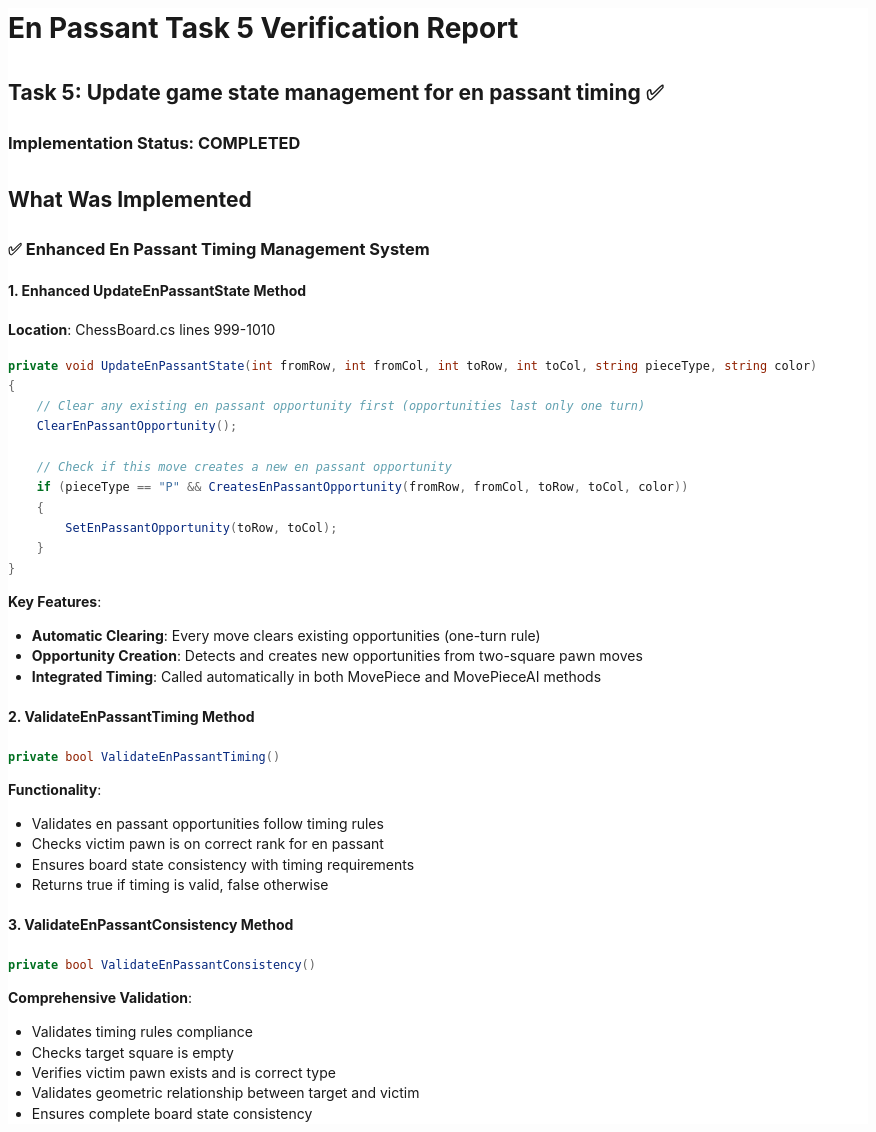 # En Passant Task 5 Verification Report

## Task 5: Update game state management for en passant timing ✅

### Implementation Status: COMPLETED

## What Was Implemented

### ✅ Enhanced En Passant Timing Management System

#### 1. Enhanced UpdateEnPassantState Method
**Location**: ChessBoard.cs lines 999-1010
```csharp
private void UpdateEnPassantState(int fromRow, int fromCol, int toRow, int toCol, string pieceType, string color)
{
    // Clear any existing en passant opportunity first (opportunities last only one turn)
    ClearEnPassantOpportunity();
    
    // Check if this move creates a new en passant opportunity
    if (pieceType == "P" && CreatesEnPassantOpportunity(fromRow, fromCol, toRow, toCol, color))
    {
        SetEnPassantOpportunity(toRow, toCol);
    }
}
```

**Key Features**:
- **Automatic Clearing**: Every move clears existing opportunities (one-turn rule)
- **Opportunity Creation**: Detects and creates new opportunities from two-square pawn moves
- **Integrated Timing**: Called automatically in both MovePiece and MovePieceAI methods

#### 2. ValidateEnPassantTiming Method
```csharp
private bool ValidateEnPassantTiming()
```
**Functionality**:
- Validates en passant opportunities follow timing rules
- Checks victim pawn is on correct rank for en passant
- Ensures board state consistency with timing requirements
- Returns true if timing is valid, false otherwise

#### 3. ValidateEnPassantConsistency Method
```csharp
private bool ValidateEnPassantConsistency()
```
**Comprehensive Validation**:
- Validates timing rules compliance
- Checks target square is empty
- Verifies victim pawn exists and is correct type
- Validates geometric relationship between target and victim
- Ensures complete board state consistency
